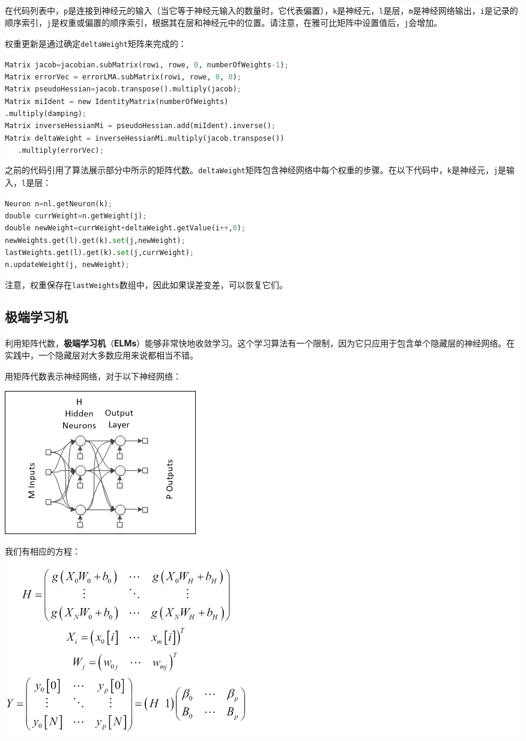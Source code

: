 在代码列表中，`p`是连接到神经元的输入（当它等于神经元输入的数量时，它代表偏置），`k`是神经元，`l`是层，`m`是神经网络输出，`i`是记录的顺序索引，`j`是权重或偏置的顺序索引，根据其在层和神经元中的位置。请注意，在雅可比矩阵中设置值后，`j`会增加。

权重更新是通过确定`deltaWeight`矩阵来完成的：

```py
Matrix jacob=jacobian.subMatrix(rowi, rowe, 0, numberOfWeights-1);
Matrix errorVec = errorLMA.subMatrix(rowi, rowe, 0, 0);
Matrix pseudoHessian=jacob.transpose().multiply(jacob);
Matrix miIdent = new IdentityMatrix(numberOfWeights)
.multiply(damping);
Matrix inverseHessianMi = pseudoHessian.add(miIdent).inverse();
Matrix deltaWeight = inverseHessianMi.multiply(jacob.transpose())
   .multiply(errorVec);
```

之前的代码引用了算法展示部分中所示的矩阵代数。`deltaWeight`矩阵包含神经网络中每个权重的步骤。在以下代码中，`k`是神经元，`j`是输入，`l`是层：

```py
Neuron n=nl.getNeuron(k);
double currWeight=n.getWeight(j);
double newWeight=currWeight+deltaWeight.getValue(i++,0);
newWeights.get(l).get(k).set(j,newWeight);
lastWeights.get(l).get(k).set(j,currWeight);
n.updateWeight(j, newWeight);
```

注意，权重保存在`lastWeights`数组中，因此如果误差变差，可以恢复它们。

## 极端学习机

利用矩阵代数，**极端学习机**（**ELMs**）能够非常快地收敛学习。这个学习算法有一个限制，因为它只应用于包含单个隐藏层的神经网络。在实践中，一个隐藏层对大多数应用来说都相当不错。

用矩阵代数表示神经网络，对于以下神经网络：

![极端学习机](img/B05964_03_14.jpg)

我们有相应的方程：

![极端学习机](img/B05964_03_15_01.jpg)

